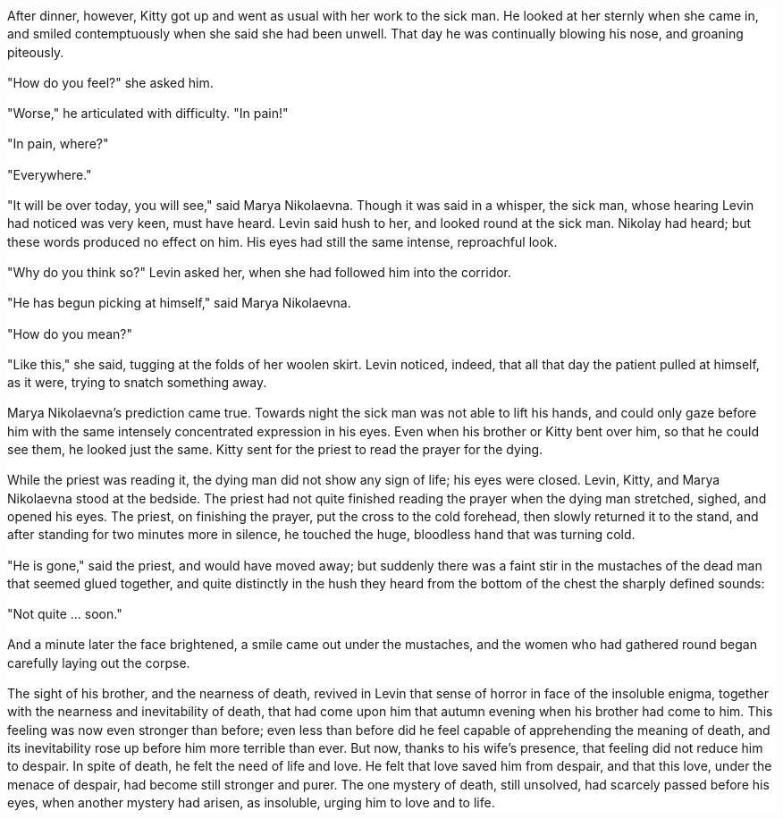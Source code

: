 After dinner, however, Kitty got up and went as usual with her work to
the sick man. He looked at her sternly when she came in, and smiled
contemptuously when she said she had been unwell. That day he was
continually blowing his nose, and groaning piteously.

"How do you feel?" she asked him.

"Worse," he articulated with difficulty. "In pain!"

"In pain, where?"

"Everywhere."

"It will be over today, you will see," said Marya Nikolaevna. Though it
was said in a whisper, the sick man, whose hearing Levin had noticed was
very keen, must have heard. Levin said hush to her, and looked round at
the sick man. Nikolay had heard; but these words produced no effect on
him. His eyes had still the same intense, reproachful look.

"Why do you think so?" Levin asked her, when she had followed him into
the corridor.

"He has begun picking at himself," said Marya Nikolaevna.

"How do you mean?"

"Like this," she said, tugging at the folds of her woolen skirt. Levin
noticed, indeed, that all that day the patient pulled at himself, as it
were, trying to snatch something away.

Marya Nikolaevna’s prediction came true. Towards night the sick man was
not able to lift his hands, and could only gaze before him with the same
intensely concentrated expression in his eyes. Even when his brother or
Kitty bent over him, so that he could see them, he looked just the same.
Kitty sent for the priest to read the prayer for the dying.

While the priest was reading it, the dying man did not show any sign of
life; his eyes were closed. Levin, Kitty, and Marya Nikolaevna stood at
the bedside. The priest had not quite finished reading the prayer when
the dying man stretched, sighed, and opened his eyes. The priest, on
finishing the prayer, put the cross to the cold forehead, then slowly
returned it to the stand, and after standing for two minutes more in
silence, he touched the huge, bloodless hand that was turning cold.

"He is gone," said the priest, and would have moved away; but suddenly
there was a faint stir in the mustaches of the dead man that seemed
glued together, and quite distinctly in the hush they heard from the
bottom of the chest the sharply defined sounds:

"Not quite ... soon."

And a minute later the face brightened, a smile came out under the
mustaches, and the women who had gathered round began carefully laying
out the corpse.

The sight of his brother, and the nearness of death, revived in Levin
that sense of horror in face of the insoluble enigma, together with the
nearness and inevitability of death, that had come upon him that autumn
evening when his brother had come to him. This feeling was now even
stronger than before; even less than before did he feel capable of
apprehending the meaning of death, and its inevitability rose up before
him more terrible than ever. But now, thanks to his wife’s presence,
that feeling did not reduce him to despair. In spite of death, he felt
the need of life and love. He felt that love saved him from despair, and
that this love, under the menace of despair, had become still stronger
and purer. The one mystery of death, still unsolved, had scarcely passed
before his eyes, when another mystery had arisen, as insoluble, urging
him to love and to life.
